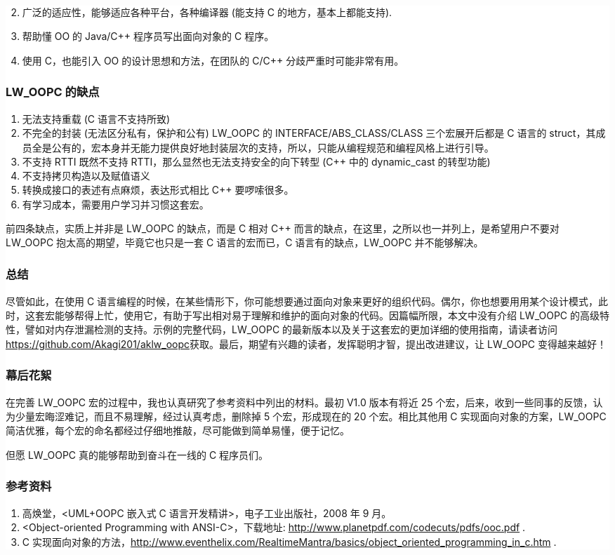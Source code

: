 2. 广泛的适应性，能够适应各种平台，各种编译器 (能支持 C 的地方，基本上都能支持).

3. 帮助懂 OO 的 Java/C++ 程序员写出面向对象的 C 程序。

4. 使用 C，也能引入 OO 的设计思想和方法，在团队的 C/C++ 分歧严重时可能非常有用。

### LW_OOPC 的缺点

1. 无法支持重载 (C 语言不支持所致)
2. 不完全的封装 (无法区分私有，保护和公有)
    LW_OOPC 的 INTERFACE/ABS_CLASS/CLASS 三个宏展开后都是 C 语言的 struct，其成员全是公有的，宏本身并无能力提供良好地封装层次的支持，所以，只能从编程规范和编程风格上进行引导。
3. 不支持 RTTI 
    既然不支持 RTTI，那么显然也无法支持安全的向下转型 (C++ 中的 dynamic_cast 的转型功能)
4. 不支持拷贝构造以及赋值语义
5. 转换成接口的表述有点麻烦，表达形式相比 C++ 要啰嗦很多。
6. 有学习成本，需要用户学习并习惯这套宏。

前四条缺点，实质上并非是 LW_OOPC 的缺点，而是 C 相对 C++ 而言的缺点，在这里，之所以也一并列上，是希望用户不要对 LW_OOPC 抱太高的期望，毕竟它也只是一套 C 语言的宏而已，C 语言有的缺点，LW_OOPC 并不能够解决。

### 总结

尽管如此，在使用 C 语言编程的时候，在某些情形下，你可能想要通过面向对象来更好的组织代码。偶尔，你也想要用用某个设计模式，此时，这套宏能够帮得上忙，使用它，有助于写出相对易于理解和维护的面向对象的代码。因篇幅所限，本文中没有介绍 LW_OOPC 的高级特性，譬如对内存泄漏检测的支持。示例的完整代码，LW_OOPC 的最新版本以及关于这套宏的更加详细的使用指南，请读者访问<https://github.com/Akagi201/aklw_oopc>获取。最后，期望有兴趣的读者，发挥聪明才智，提出改进建议，让 LW_OOPC 变得越来越好！

### 幕后花絮

在完善 LW_OOPC 宏的过程中，我也认真研究了参考资料中列出的材料。最初 V1.0 版本有将近 25 个宏，后来，收到一些同事的反馈，认为少量宏晦涩难记，而且不易理解，经过认真考虑，删除掉 5 个宏，形成现在的 20 个宏。相比其他用 C 实现面向对象的方案，LW_OOPC 简洁优雅，每个宏的命名都经过仔细地推敲，尽可能做到简单易懂，便于记忆。

但愿 LW_OOPC 真的能够帮助到奋斗在一线的 C 程序员们。

### 参考资料

1. 高焕堂，\<UML+OOPC 嵌入式 C 语言开发精讲\>，电子工业出版社，2008 年 9 月。
2. \<Object-oriented Programming with ANSI-C\>，下载地址: <http://www.planetpdf.com/codecuts/pdfs/ooc.pdf> .
3. C 实现面向对象的方法，<http://www.eventhelix.com/RealtimeMantra/basics/object_oriented_programming_in_c.htm> .


